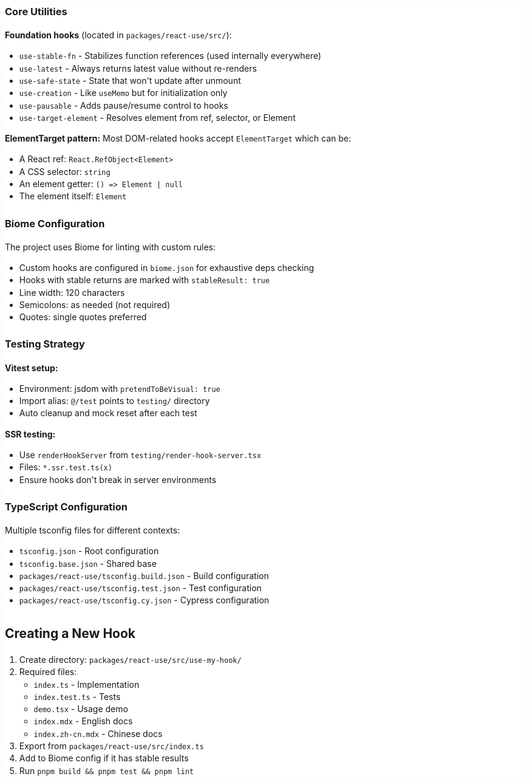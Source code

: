 ### Core Utilities

**Foundation hooks** (located in `packages/react-use/src/`):
- `use-stable-fn` - Stabilizes function references (used internally everywhere)
- `use-latest` - Always returns latest value without re-renders
- `use-safe-state` - State that won't update after unmount
- `use-creation` - Like `useMemo` but for initialization only
- `use-pausable` - Adds pause/resume control to hooks
- `use-target-element` - Resolves element from ref, selector, or Element

**ElementTarget pattern:**
Most DOM-related hooks accept `ElementTarget` which can be:
- A React ref: `React.RefObject<Element>`
- A CSS selector: `string`
- An element getter: `() => Element | null`
- The element itself: `Element`

### Biome Configuration

The project uses Biome for linting with custom rules:
- Custom hooks are configured in `biome.json` for exhaustive deps checking
- Hooks with stable returns are marked with `stableResult: true`
- Line width: 120 characters
- Semicolons: as needed (not required)
- Quotes: single quotes preferred

### Testing Strategy

**Vitest setup:**
- Environment: jsdom with `pretendToBeVisual: true`
- Import alias: `@/test` points to `testing/` directory
- Auto cleanup and mock reset after each test

**SSR testing:**
- Use `renderHookServer` from `testing/render-hook-server.tsx`
- Files: `*.ssr.test.ts(x)`
- Ensure hooks don't break in server environments

### TypeScript Configuration

Multiple tsconfig files for different contexts:
- `tsconfig.json` - Root configuration
- `tsconfig.base.json` - Shared base
- `packages/react-use/tsconfig.build.json` - Build configuration
- `packages/react-use/tsconfig.test.json` - Test configuration
- `packages/react-use/tsconfig.cy.json` - Cypress configuration

## Creating a New Hook

1. Create directory: `packages/react-use/src/use-my-hook/`
2. Required files:
   - `index.ts` - Implementation
   - `index.test.ts` - Tests
   - `demo.tsx` - Usage demo
   - `index.mdx` - English docs
   - `index.zh-cn.mdx` - Chinese docs
3. Export from `packages/react-use/src/index.ts`
4. Add to Biome config if it has stable results
5. Run `pnpm build && pnpm test && pnpm lint`
